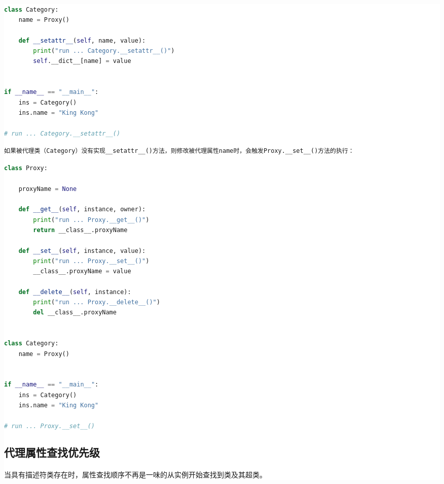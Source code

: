 ```python
class Category:
    name = Proxy()

    def __setattr__(self, name, value):
        print("run ... Category.__setattr__()")
        self.__dict__[name] = value


if __name__ == "__main__":
    ins = Category()
    ins.name = "King Kong"

# run ... Category.__setattr__()

```

`如果被代理类（Category）没有实现__setattr__()方法，则修改被代理属性name时，会触发Proxy.__set__()方法的执行：`

```python
class Proxy:

    proxyName = None

    def __get__(self, instance, owner):
        print("run ... Proxy.__get__()")
        return __class__.proxyName

    def __set__(self, instance, value):
        print("run ... Proxy.__set__()")
        __class__.proxyName = value

    def __delete__(self, instance):
        print("run ... Proxy.__delete__()")
        del __class__.proxyName


class Category:
    name = Proxy()


if __name__ == "__main__":
    ins = Category()
    ins.name = "King Kong"

# run ... Proxy.__set__()

```

## 代理属性查找优先级

当具有描述符类存在时，属性查找顺序不再是一味的从实例开始查找到类及其超类。
